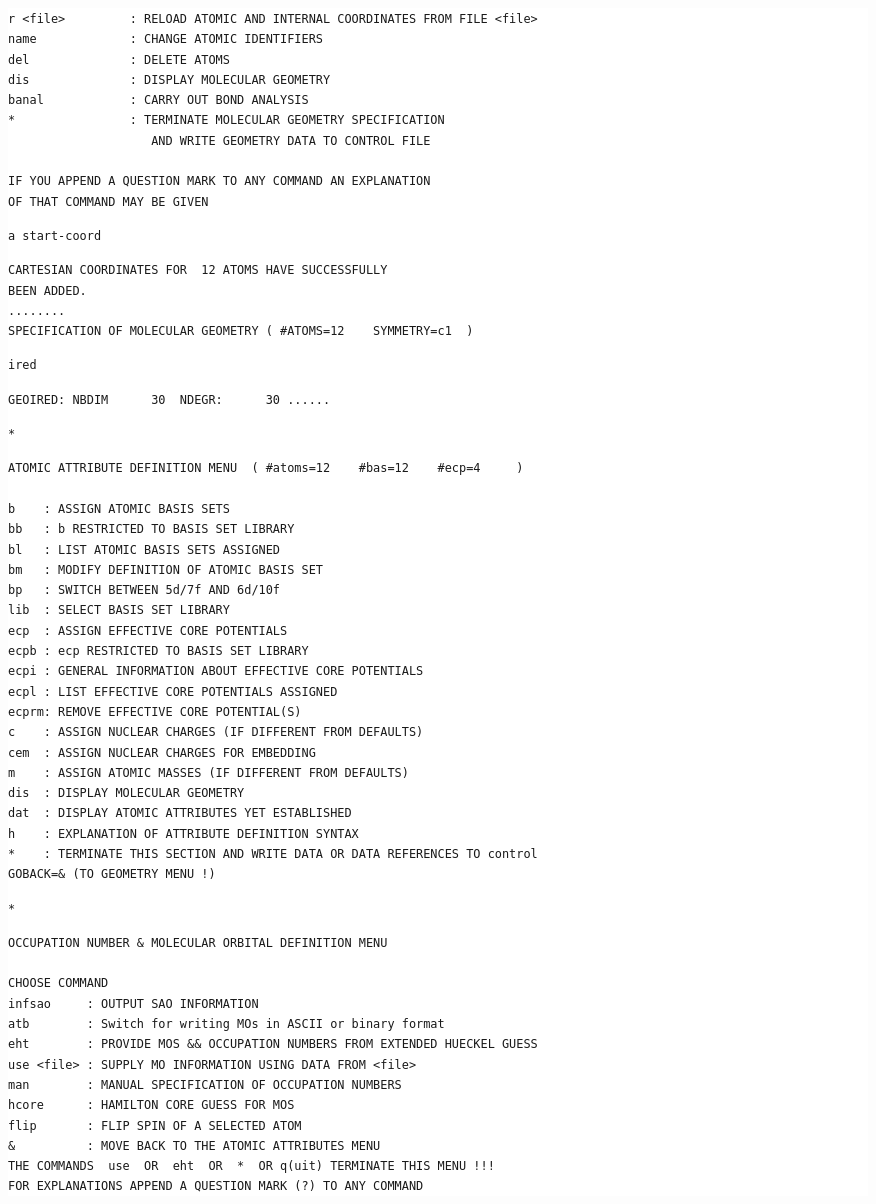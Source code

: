     r <file>         : RELOAD ATOMIC AND INTERNAL COORDINATES FROM FILE <file>
    name             : CHANGE ATOMIC IDENTIFIERS 
    del              : DELETE ATOMS 
    dis              : DISPLAY MOLECULAR GEOMETRY 
    banal            : CARRY OUT BOND ANALYSIS 
    *                : TERMINATE MOLECULAR GEOMETRY SPECIFICATION 
                        AND WRITE GEOMETRY DATA TO CONTROL FILE 

    IF YOU APPEND A QUESTION MARK TO ANY COMMAND AN EXPLANATION
    OF THAT COMMAND MAY BE GIVEN 

`a start-coord`

    CARTESIAN COORDINATES FOR  12 ATOMS HAVE SUCCESSFULLY 
    BEEN ADDED. 
    ........
    SPECIFICATION OF MOLECULAR GEOMETRY ( #ATOMS=12    SYMMETRY=c1  )

`ired`

    GEOIRED: NBDIM      30  NDEGR:      30 ......

`*`

    ATOMIC ATTRIBUTE DEFINITION MENU  ( #atoms=12    #bas=12    #ecp=4     )
    
    b    : ASSIGN ATOMIC BASIS SETS 
    bb   : b RESTRICTED TO BASIS SET LIBRARY 
    bl   : LIST ATOMIC BASIS SETS ASSIGNED
    bm   : MODIFY DEFINITION OF ATOMIC BASIS SET
    bp   : SWITCH BETWEEN 5d/7f AND 6d/10f
    lib  : SELECT BASIS SET LIBRARY
    ecp  : ASSIGN EFFECTIVE CORE POTENTIALS 
    ecpb : ecp RESTRICTED TO BASIS SET LIBRARY 
    ecpi : GENERAL INFORMATION ABOUT EFFECTIVE CORE POTENTIALS
    ecpl : LIST EFFECTIVE CORE POTENTIALS ASSIGNED
    ecprm: REMOVE EFFECTIVE CORE POTENTIAL(S)
    c    : ASSIGN NUCLEAR CHARGES (IF DIFFERENT FROM DEFAULTS) 
    cem  : ASSIGN NUCLEAR CHARGES FOR EMBEDDING 
    m    : ASSIGN ATOMIC MASSES (IF DIFFERENT FROM DEFAULTS) 
    dis  : DISPLAY MOLECULAR GEOMETRY 
    dat  : DISPLAY ATOMIC ATTRIBUTES YET ESTABLISHED 
    h    : EXPLANATION OF ATTRIBUTE DEFINITION SYNTAX 
    *    : TERMINATE THIS SECTION AND WRITE DATA OR DATA REFERENCES TO control
    GOBACK=& (TO GEOMETRY MENU !)

`*`

    OCCUPATION NUMBER & MOLECULAR ORBITAL DEFINITION MENU 

    CHOOSE COMMAND 
    infsao     : OUTPUT SAO INFORMATION 
    atb        : Switch for writing MOs in ASCII or binary format
    eht        : PROVIDE MOS && OCCUPATION NUMBERS FROM EXTENDED HUECKEL GUESS 
    use <file> : SUPPLY MO INFORMATION USING DATA FROM <file> 
    man        : MANUAL SPECIFICATION OF OCCUPATION NUMBERS 
    hcore      : HAMILTON CORE GUESS FOR MOS
    flip       : FLIP SPIN OF A SELECTED ATOM
    &          : MOVE BACK TO THE ATOMIC ATTRIBUTES MENU
    THE COMMANDS  use  OR  eht  OR  *  OR q(uit) TERMINATE THIS MENU !!! 
    FOR EXPLANATIONS APPEND A QUESTION MARK (?) TO ANY COMMAND 
